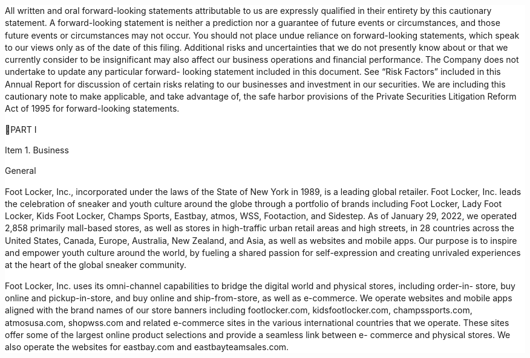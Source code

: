 All  written  and  oral  forward-looking  statements  attributable  to  us  are  expressly  qualified  in  their  entirety  by  this
cautionary  statement.  A  forward-looking  statement  is  neither  a  prediction  nor  a  guarantee  of  future  events  or
circumstances,  and  those  future  events  or  circumstances  may  not  occur.  You  should  not  place  undue  reliance  on
forward-looking  statements,  which  speak  to  our  views  only  as  of  the  date  of  this  filing.  Additional  risks  and
uncertainties that we do not presently know about or that we currently consider to be insignificant may also affect our
business operations and financial performance. The Company does not undertake to update any particular forward-
looking  statement  included  in  this  document.  See  “Risk  Factors”  included  in  this  Annual  Report  for  discussion  of
certain risks relating to our businesses and investment in our securities. We are including this cautionary note to make
applicable, and take advantage of, the safe harbor provisions of the Private Securities Litigation Reform Act of 1995
for forward-looking statements.

PART I

Item 1. Business

General

Foot Locker, Inc., incorporated under the laws of the State of New York in 1989, is a leading global retailer. Foot Locker,
Inc.  leads  the  celebration  of  sneaker  and  youth  culture  around  the  globe  through  a  portfolio  of  brands  including  Foot
Locker,  Lady  Foot  Locker,  Kids  Foot  Locker,  Champs  Sports,  Eastbay,  atmos,  WSS,  Footaction,  and  Sidestep.  As  of
January 29, 2022, we operated 2,858 primarily mall-based stores, as well as stores in high-traffic urban retail areas and
high streets, in 28 countries across the United States, Canada, Europe, Australia, New Zealand, and Asia, as well as
websites and mobile apps. Our purpose is to inspire and empower youth culture around the world, by fueling a shared
passion for self-expression and creating unrivaled experiences at the heart of the global sneaker community.

Foot  Locker,  Inc.  uses  its  omni-channel  capabilities  to  bridge  the  digital  world  and  physical  stores,  including  order-in-
store, buy online and pickup-in-store, and buy online and ship-from-store, as well as e-commerce. We operate websites
and  mobile  apps  aligned  with  the  brand  names  of  our  store  banners  including  footlocker.com,  kidsfootlocker.com,
champssports.com,  atmosusa.com,  shopwss.com  and  related  e-commerce  sites  in  the  various  international  countries
that we operate. These sites offer some of the largest online product selections and provide a seamless link between e-
commerce and physical stores. We also operate the websites for eastbay.com and eastbayteamsales.com.
